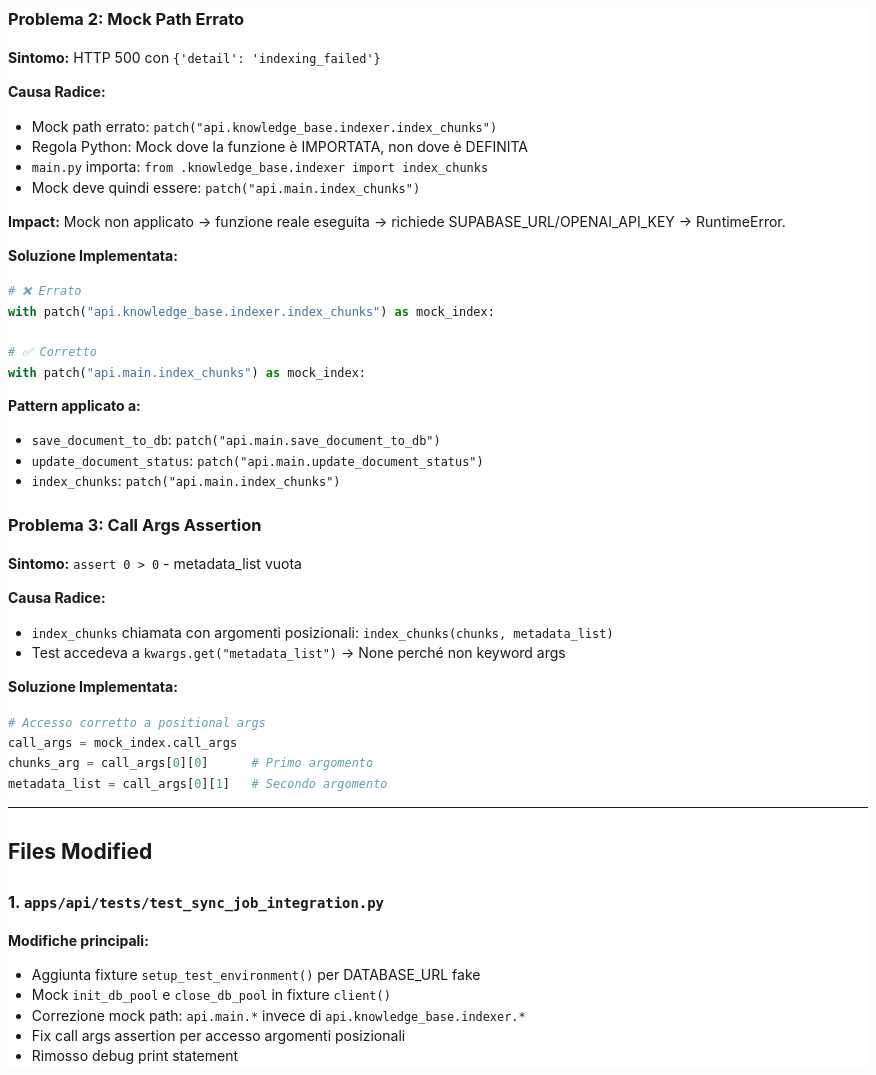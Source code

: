 ### Problema 2: Mock Path Errato

**Sintomo:** HTTP 500 con `{'detail': 'indexing_failed'}`

**Causa Radice:**
- Mock path errato: `patch("api.knowledge_base.indexer.index_chunks")`
- Regola Python: Mock dove la funzione è IMPORTATA, non dove è DEFINITA
- `main.py` importa: `from .knowledge_base.indexer import index_chunks`
- Mock deve quindi essere: `patch("api.main.index_chunks")`

**Impact:** Mock non applicato → funzione reale eseguita → richiede SUPABASE_URL/OPENAI_API_KEY → RuntimeError.

**Soluzione Implementata:**
```python
# ❌ Errato
with patch("api.knowledge_base.indexer.index_chunks") as mock_index:

# ✅ Corretto
with patch("api.main.index_chunks") as mock_index:
```

**Pattern applicato a:**
- `save_document_to_db`: `patch("api.main.save_document_to_db")`
- `update_document_status`: `patch("api.main.update_document_status")`
- `index_chunks`: `patch("api.main.index_chunks")`

### Problema 3: Call Args Assertion

**Sintomo:** `assert 0 > 0` - metadata_list vuota

**Causa Radice:**
- `index_chunks` chiamata con argomenti posizionali: `index_chunks(chunks, metadata_list)`
- Test accedeva a `kwargs.get("metadata_list")` → None perché non keyword args

**Soluzione Implementata:**
```python
# Accesso corretto a positional args
call_args = mock_index.call_args
chunks_arg = call_args[0][0]      # Primo argomento
metadata_list = call_args[0][1]   # Secondo argomento
```

---

## Files Modified

### 1. `apps/api/tests/test_sync_job_integration.py`

**Modifiche principali:**
- Aggiunta fixture `setup_test_environment()` per DATABASE_URL fake
- Mock `init_db_pool` e `close_db_pool` in fixture `client()`
- Correzione mock path: `api.main.*` invece di `api.knowledge_base.indexer.*`
- Fix call args assertion per accesso argomenti posizionali
- Rimosso debug print statement
